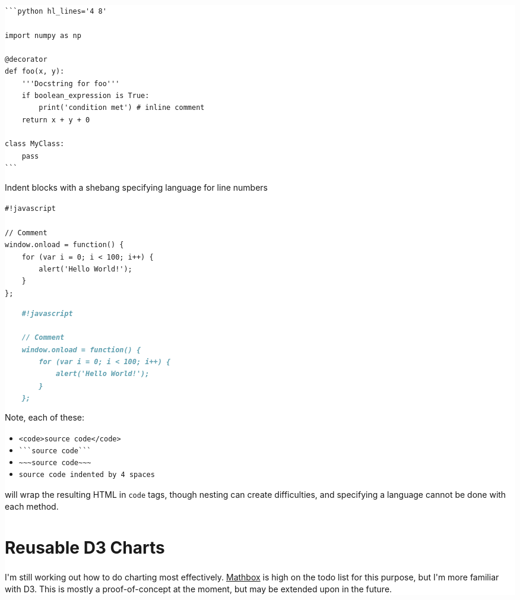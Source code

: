~~~html
```python hl_lines='4 8'

import numpy as np

@decorator
def foo(x, y):
    '''Docstring for foo'''
    if boolean_expression is True:
        print('condition met') # inline comment
    return x + y + 0

class MyClass:
    pass
```
~~~

Indent blocks with a shebang specifying language for line numbers

    #!javascript
    
    // Comment
    window.onload = function() { 
        for (var i = 0; i < 100; i++) {
            alert('Hello World!');
        }
    };

```md
    #!javascript
    
    // Comment
    window.onload = function() { 
        for (var i = 0; i < 100; i++) {
            alert('Hello World!');
        }
    };
```

Note, each of these:

* `<code>source code</code>`
* <code>\`\`\`source code\`\`\`</code>
* `~~~source code~~~`
* `source code indented by 4 spaces`
 
will wrap the resulting HTML in `code` tags, though nesting can create
difficulties, and specifying a language cannot be done with each method.

# Reusable D3 Charts

I'm still working out how to do charting most effectively. 
[Mathbox](https://acko.net/blog/mathbox2/) is high on the todo list for this
purpose, but I'm more familiar with D3. This is mostly a proof-of-concept at the
moment, but may be extended upon in the future.

